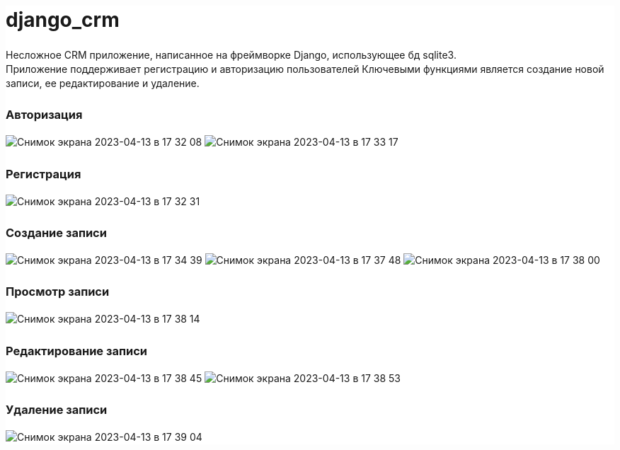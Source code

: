 # django_crm
Несложное CRM приложение, написанное на фреймворке Django, использующее бд sqlite3.  
Приложение поддерживает регистрацию и авторизацию пользователей
Ключевыми функциями является создание новой записи, ее редактирование и удаление.

### Авторизация
<img width="1440" alt="Снимок экрана 2023-04-13 в 17 32 08" src="https://user-images.githubusercontent.com/111455730/231792760-b1cf3cab-9079-42de-8d90-b20b963a29ca.png">
<img width="1440" alt="Снимок экрана 2023-04-13 в 17 33 17" src="https://user-images.githubusercontent.com/111455730/231793220-845bda37-45f7-4ea8-ae0c-290af5017771.png">

### Регистрация 
<img width="1440" alt="Снимок экрана 2023-04-13 в 17 32 31" src="https://user-images.githubusercontent.com/111455730/231792933-4daf5668-b5ec-488b-b541-04d169149247.png">

### Создание записи
<img width="1440" alt="Снимок экрана 2023-04-13 в 17 34 39" src="https://user-images.githubusercontent.com/111455730/231793581-4625b6b0-151b-471c-b798-2f6355224541.png">
<img width="1440" alt="Снимок экрана 2023-04-13 в 17 37 48" src="https://user-images.githubusercontent.com/111455730/231794472-2cbdd166-6524-41e4-9431-8c7e06f32bc1.png">
<img width="1440" alt="Снимок экрана 2023-04-13 в 17 38 00" src="https://user-images.githubusercontent.com/111455730/231794529-ada67db1-d5b3-4a32-b2ca-82554b9af760.png">

### Просмотр записи
<img width="1440" alt="Снимок экрана 2023-04-13 в 17 38 14" src="https://user-images.githubusercontent.com/111455730/231794598-18e7c9ae-00fd-4d72-b321-0c251a4efe81.png">

### Редактирование записи
<img width="1440" alt="Снимок экрана 2023-04-13 в 17 38 45" src="https://user-images.githubusercontent.com/111455730/231794734-24c04df0-b0b7-42e9-b82b-c8fd4f3c1dc4.png">
<img width="1440" alt="Снимок экрана 2023-04-13 в 17 38 53" src="https://user-images.githubusercontent.com/111455730/231794770-871d128d-cebf-4a56-833d-3f485e4b17f0.png">


### Удаление записи
<img width="1440" alt="Снимок экрана 2023-04-13 в 17 39 04" src="https://user-images.githubusercontent.com/111455730/231794811-77830dae-779f-4a69-a745-ba84e8619460.png">

